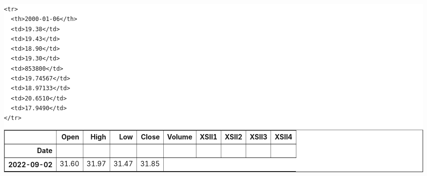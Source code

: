     <tr>
      <th>2000-01-06</th>
      <td>19.38</td>
      <td>19.43</td>
      <td>18.90</td>
      <td>19.30</td>
      <td>853800</td>
      <td>19.74567</td>
      <td>18.97133</td>
      <td>20.6510</td>
      <td>17.9490</td>
    </tr>
  </tbody>
</table>
</div>



<div>
<style scoped>
    .dataframe tbody tr th:only-of-type {
        vertical-align: middle;
    }

    .dataframe tbody tr th {
        vertical-align: top;
    }

    .dataframe thead th {
        text-align: right;
    }
</style>
<table border="1" class="dataframe">
  <thead>
    <tr style="text-align: right;">
      <th></th>
      <th>Open</th>
      <th>High</th>
      <th>Low</th>
      <th>Close</th>
      <th>Volume</th>
      <th>XSII1</th>
      <th>XSII2</th>
      <th>XSII3</th>
      <th>XSII4</th>
    </tr>
    <tr>
      <th>Date</th>
      <th></th>
      <th></th>
      <th></th>
      <th></th>
      <th></th>
      <th></th>
      <th></th>
      <th></th>
      <th></th>
    </tr>
  </thead>
  <tbody>
    <tr>
      <th>2022-09-02</th>
      <td>31.60</td>
      <td>31.97</td>
      <td>31.47</td>
      <td>31.85</td>
